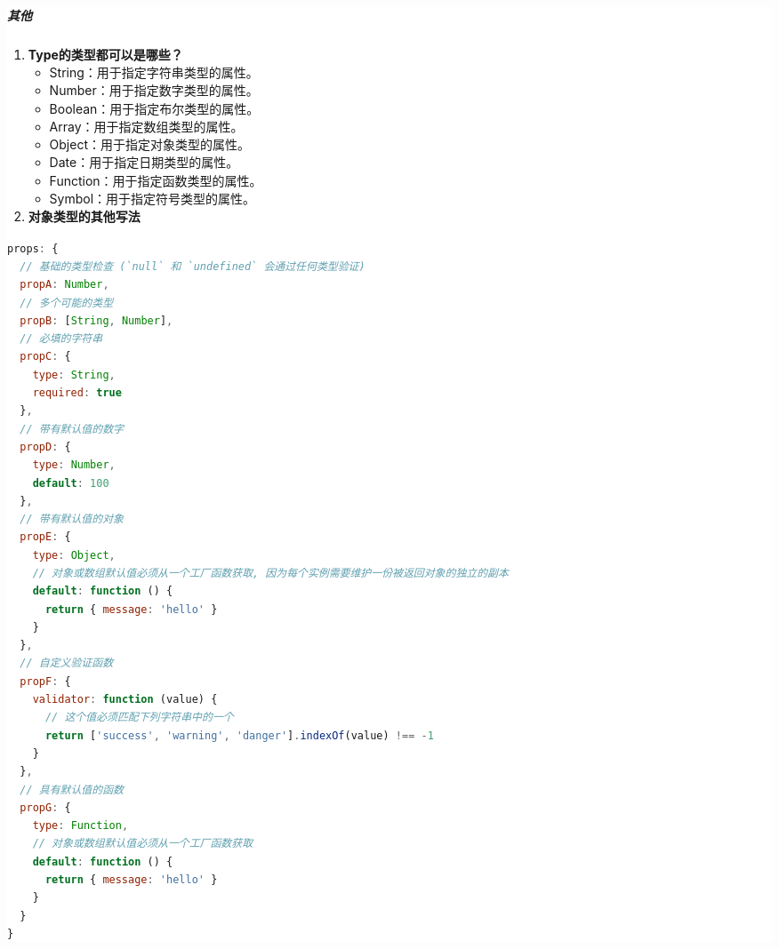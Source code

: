 ##### 其他

1. **Type的类型都可以是哪些？**
    - String：用于指定字符串类型的属性。
    - Number：用于指定数字类型的属性。
    - Boolean：用于指定布尔类型的属性。
    - Array：用于指定数组类型的属性。
    - Object：用于指定对象类型的属性。
    - Date：用于指定日期类型的属性。
    - Function：用于指定函数类型的属性。
    - Symbol：用于指定符号类型的属性。
2. **对象类型的其他写法**

```javascript
props: {
  // 基础的类型检查 (`null` 和 `undefined` 会通过任何类型验证)
  propA: Number,
  // 多个可能的类型
  propB: [String, Number],
  // 必填的字符串
  propC: {
    type: String,
    required: true
  },
  // 带有默认值的数字
  propD: {
    type: Number,
    default: 100
  },
  // 带有默认值的对象
  propE: {
    type: Object,
    // 对象或数组默认值必须从一个工厂函数获取, 因为每个实例需要维护一份被返回对象的独立的副本
    default: function () {
      return { message: 'hello' }
    }
  },
  // 自定义验证函数
  propF: {
    validator: function (value) {
      // 这个值必须匹配下列字符串中的一个
      return ['success', 'warning', 'danger'].indexOf(value) !== -1
    }
  },
  // 具有默认值的函数
  propG: {
    type: Function,
    // 对象或数组默认值必须从一个工厂函数获取
    default: function () {
      return { message: 'hello' }
    }
  }
} 
```
